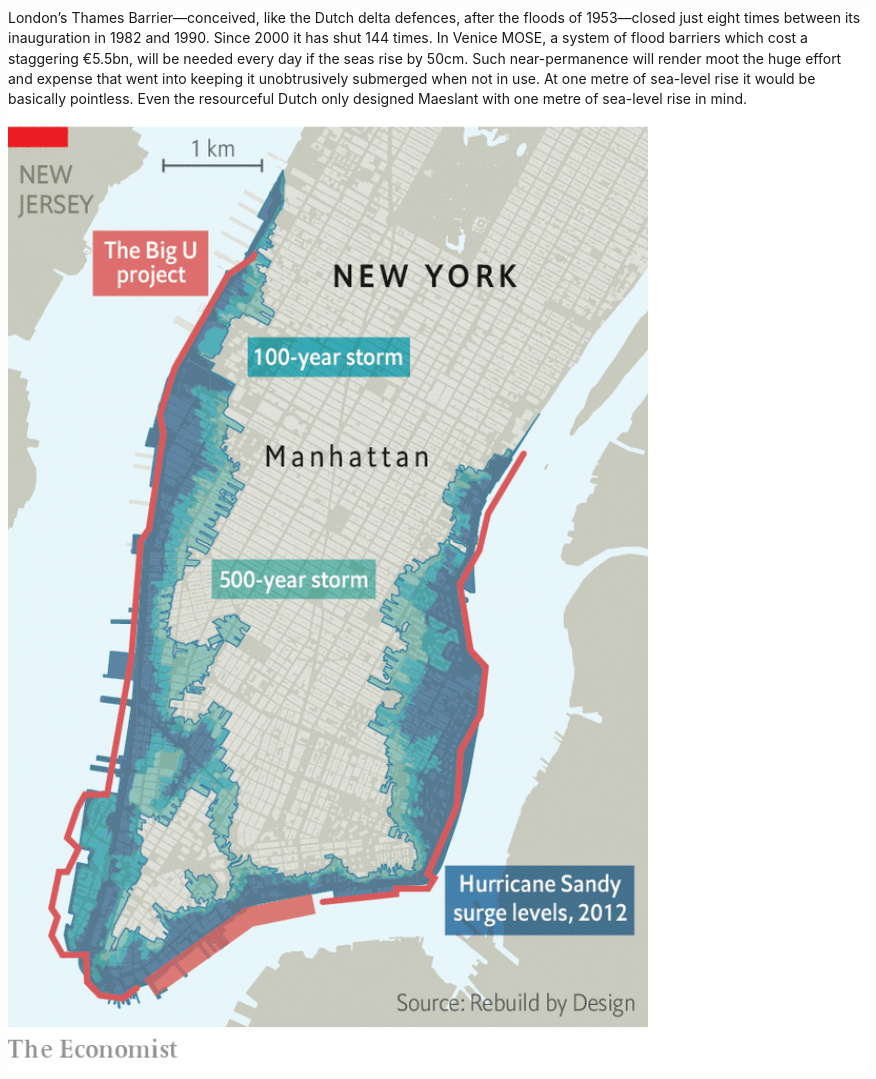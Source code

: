 London’s Thames Barrier—conceived, like the Dutch delta defences, after the floods of 1953—closed just eight times between its inauguration in 1982 and 1990. Since 2000 it has shut 144 times. In Venice MOSE, a system of flood barriers which cost a staggering €5.5bn, will be needed every day if the seas rise by 50cm. Such near-permanence will render moot the huge effort and expense that went into keeping it unobtrusively submerged when not in use. At one metre of sea-level rise it would be basically pointless. Even the resourceful Dutch only designed Maeslant with one metre of sea-level rise in mind. 

![image](images/20190817_FBM943.png) 
